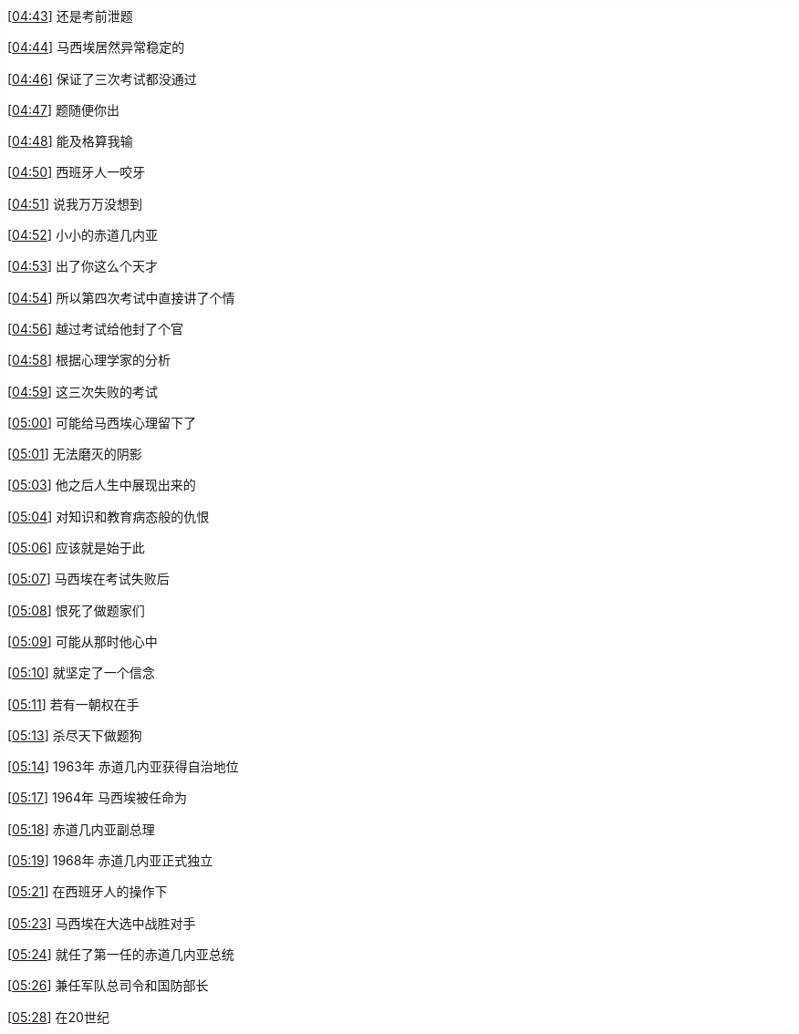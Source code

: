 [[04:43](https://www.bilibili.com/BV1Fz4y117pV?t=283)] 还是考前泄题

[[04:44](https://www.bilibili.com/BV1Fz4y117pV?t=284)] 马西埃居然异常稳定的

[[04:46](https://www.bilibili.com/BV1Fz4y117pV?t=286)] 保证了三次考试都没通过

[[04:47](https://www.bilibili.com/BV1Fz4y117pV?t=287)] 题随便你出

[[04:48](https://www.bilibili.com/BV1Fz4y117pV?t=288)] 能及格算我输

[[04:50](https://www.bilibili.com/BV1Fz4y117pV?t=290)] 西班牙人一咬牙

[[04:51](https://www.bilibili.com/BV1Fz4y117pV?t=291)] 说我万万没想到

[[04:52](https://www.bilibili.com/BV1Fz4y117pV?t=292)] 小小的赤道几内亚

[[04:53](https://www.bilibili.com/BV1Fz4y117pV?t=293)] 出了你这么个天才

[[04:54](https://www.bilibili.com/BV1Fz4y117pV?t=294)] 所以第四次考试中直接讲了个情

[[04:56](https://www.bilibili.com/BV1Fz4y117pV?t=296)] 越过考试给他封了个官

[[04:58](https://www.bilibili.com/BV1Fz4y117pV?t=298)] 根据心理学家的分析

[[04:59](https://www.bilibili.com/BV1Fz4y117pV?t=299)] 这三次失败的考试

[[05:00](https://www.bilibili.com/BV1Fz4y117pV?t=300)] 可能给马西埃心理留下了

[[05:01](https://www.bilibili.com/BV1Fz4y117pV?t=301)] 无法磨灭的阴影

[[05:03](https://www.bilibili.com/BV1Fz4y117pV?t=303)] 他之后人生中展现出来的

[[05:04](https://www.bilibili.com/BV1Fz4y117pV?t=304)] 对知识和教育病态般的仇恨

[[05:06](https://www.bilibili.com/BV1Fz4y117pV?t=306)] 应该就是始于此

[[05:07](https://www.bilibili.com/BV1Fz4y117pV?t=307)] 马西埃在考试失败后

[[05:08](https://www.bilibili.com/BV1Fz4y117pV?t=308)] 恨死了做题家们

[[05:09](https://www.bilibili.com/BV1Fz4y117pV?t=309)] 可能从那时他心中

[[05:10](https://www.bilibili.com/BV1Fz4y117pV?t=310)] 就坚定了一个信念

[[05:11](https://www.bilibili.com/BV1Fz4y117pV?t=311)] 若有一朝权在手

[[05:13](https://www.bilibili.com/BV1Fz4y117pV?t=313)] 杀尽天下做题狗

[[05:14](https://www.bilibili.com/BV1Fz4y117pV?t=314)] 1963年 赤道几内亚获得自治地位

[[05:17](https://www.bilibili.com/BV1Fz4y117pV?t=317)] 1964年 马西埃被任命为

[[05:18](https://www.bilibili.com/BV1Fz4y117pV?t=318)] 赤道几内亚副总理

[[05:19](https://www.bilibili.com/BV1Fz4y117pV?t=319)] 1968年 赤道几内亚正式独立

[[05:21](https://www.bilibili.com/BV1Fz4y117pV?t=321)] 在西班牙人的操作下

[[05:23](https://www.bilibili.com/BV1Fz4y117pV?t=323)] 马西埃在大选中战胜对手

[[05:24](https://www.bilibili.com/BV1Fz4y117pV?t=324)] 就任了第一任的赤道几内亚总统

[[05:26](https://www.bilibili.com/BV1Fz4y117pV?t=326)] 兼任军队总司令和国防部长

[[05:28](https://www.bilibili.com/BV1Fz4y117pV?t=328)] 在20世纪
